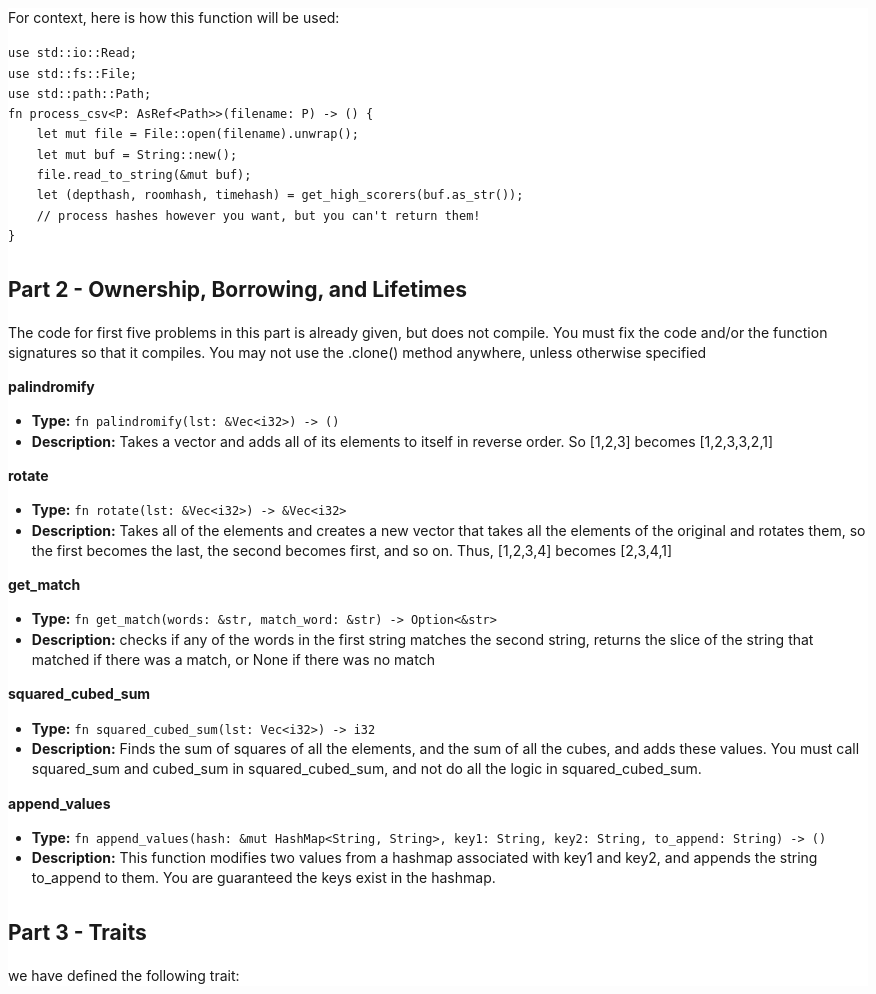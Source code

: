 For context, here is how this function will be used:
```
use std::io::Read;
use std::fs::File;
use std::path::Path;
fn process_csv<P: AsRef<Path>>(filename: P) -> () {
    let mut file = File::open(filename).unwrap();
    let mut buf = String::new();
    file.read_to_string(&mut buf);
    let (depthash, roomhash, timehash) = get_high_scorers(buf.as_str());
    // process hashes however you want, but you can't return them!
}
```

Part 2 - Ownership, Borrowing, and Lifetimes
--------------------------------------------
The code for first five problems in this part is already given, but does not compile.  You must
fix the code and/or the function signatures so that it compiles.  You may not use the .clone()
method anywhere, unless otherwise specified

**palindromify**
* **Type:** `fn palindromify(lst: &Vec<i32>) -> () `
* **Description:** Takes a vector and adds all of its elements to itself in reverse order.  So [1,2,3] becomes [1,2,3,3,2,1]


**rotate**
* **Type:** `fn rotate(lst: &Vec<i32>) -> &Vec<i32>`
* **Description:** Takes all of the elements and creates a new vector that takes all the elements of the original and rotates them, so the first becomes the last, the second becomes first, and so on. Thus, [1,2,3,4] becomes [2,3,4,1]


**get_match**
* **Type:** `fn get_match(words: &str, match_word: &str) -> Option<&str>`
* **Description:** checks if any of the words in the first string matches the second string, returns the slice of the string that matched if there was a match, or None if there was no match


**squared_cubed_sum** 
* **Type:** `fn squared_cubed_sum(lst: Vec<i32>) -> i32`
* **Description:** Finds the sum of squares of all the elements, and the sum of all the cubes, and adds these values. You must call squared_sum and cubed_sum in squared_cubed_sum, and not do all the logic in squared_cubed_sum.

**append_values**
* **Type:** `fn append_values(hash: &mut HashMap<String, String>, key1: String, key2: String, to_append: String) -> ()`
* **Description:** This function modifies two values from a hashmap associated with key1 and key2, and appends the string to_append to them.  You are guaranteed the keys exist in the hashmap.


Part 3 - Traits
---------------

we have defined the following trait:


[git instructions]: ../git_cheatsheet.md
[wikipedia inorder traversal]: https://en.wikipedia.org/wiki/Tree_traversal#In-order
[submit server]: submit.cs.umd.edu
[web submit link]: image-resources/web_submit.jpg
[web upload example]: image-resources/web_upload.jpg